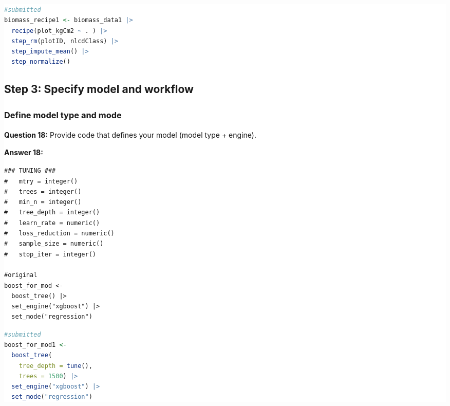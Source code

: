 ``` r
#submitted
biomass_recipe1 <- biomass_data1 |> 
  recipe(plot_kgCm2 ~ . ) |> 
  step_rm(plotID, nlcdClass) |> 
  step_impute_mean() |> 
  step_normalize()
```

## Step 3: Specify model and workflow

### Define model type and mode

**Question 18:** Provide code that defines your model (model type +
engine).

**Answer 18:**

    ### TUNING ###
    #   mtry = integer()
    #   trees = integer()
    #   min_n = integer()
    #   tree_depth = integer()
    #   learn_rate = numeric()
    #   loss_reduction = numeric()
    #   sample_size = numeric()
    #   stop_iter = integer()

    #original
    boost_for_mod <- 
      boost_tree() |>
      set_engine("xgboost") |> 
      set_mode("regression")

``` r
#submitted
boost_for_mod1 <- 
  boost_tree(
    tree_depth = tune(),
    trees = 1500) |>
  set_engine("xgboost") |> 
  set_mode("regression")
```

